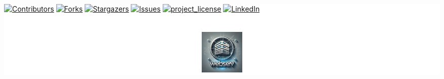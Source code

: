 
<a id="readme-top"></a>






[![Contributors][contributors-shield]][contributors-url]
[![Forks][forks-shield]][forks-url]
[![Stargazers][stars-shield]][stars-url]
[![Issues][issues-shield]][issues-url]
[![project_license][license-shield]][license-url]
[![LinkedIn][linkedin-shield]][linkedin-url]




<br />
<div align="center">
  <a href="https://github.com/msitni1337/webserv">
    <img src="images/webserv.png" alt="Logo" width="80" height="80">
  </a>


[contributors-shield]: https://img.shields.io/github/contributors/msitni1337/webserv.svg?style=for-the-badge
[contributors-url]: https://github.com/msitni1337/webserv/graphs/contributors
[forks-shield]: https://img.shields.io/github/forks/msitni1337/webserv.svg?style=for-the-badge
[forks-url]: https://github.com/msitni1337/webserv/network/members
[stars-shield]: https://img.shields.io/github/stars/msitni1337/webserv.svg?style=for-the-badge
[stars-url]: https://github.com/msitni1337/webserv/stargazers
[issues-shield]: https://img.shields.io/github/issues/msitni1337/webserv.svg?style=for-the-badge
[issues-url]: https://github.com/msitni1337/webserv/issues
[license-shield]: https://img.shields.io/github/license/msitni1337/webserv.svg?style=for-the-badge
[license-url]: https://github.com/msitni1337/webserv/blob/master/LICENSE.txt
[linkedin-shield]: https://img.shields.io/badge/-LinkedIn-black.svg?style=for-the-badge&logo=linkedin&colorB=555
[linkedin-url]: https://linkedin.com/in/msitni
[product-screenshot]: images/screenshot.png
[classes-flowchart]: images/classes_flowchart.png